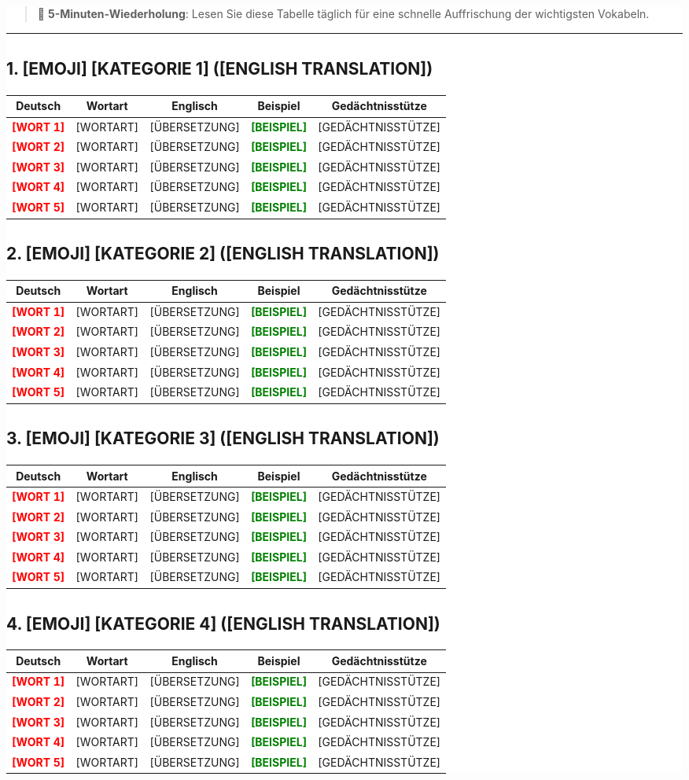 > 🔑 **5-Minuten-Wiederholung**: Lesen Sie diese Tabelle täglich für eine schnelle Auffrischung der wichtigsten Vokabeln.

---

## 1. [EMOJI] [KATEGORIE 1] ([ENGLISH TRANSLATION])

| Deutsch | Wortart | Englisch | Beispiel | Gedächtnisstütze |
|---------|---------|----------|----------|------------------|
| <span style="color:red;">**[WORT 1]**</span> | [WORTART] | [ÜBERSETZUNG] | <span style="color:green;">**[BEISPIEL]**</span> | [GEDÄCHTNISSTÜTZE] |
| <span style="color:red;">**[WORT 2]**</span> | [WORTART] | [ÜBERSETZUNG] | <span style="color:green;">**[BEISPIEL]**</span> | [GEDÄCHTNISSTÜTZE] |
| <span style="color:red;">**[WORT 3]**</span> | [WORTART] | [ÜBERSETZUNG] | <span style="color:green;">**[BEISPIEL]**</span> | [GEDÄCHTNISSTÜTZE] |
| <span style="color:red;">**[WORT 4]**</span> | [WORTART] | [ÜBERSETZUNG] | <span style="color:green;">**[BEISPIEL]**</span> | [GEDÄCHTNISSTÜTZE] |
| <span style="color:red;">**[WORT 5]**</span> | [WORTART] | [ÜBERSETZUNG] | <span style="color:green;">**[BEISPIEL]**</span> | [GEDÄCHTNISSTÜTZE] |

## 2. [EMOJI] [KATEGORIE 2] ([ENGLISH TRANSLATION])

| Deutsch | Wortart | Englisch | Beispiel | Gedächtnisstütze |
|---------|---------|----------|----------|------------------|
| <span style="color:red;">**[WORT 1]**</span> | [WORTART] | [ÜBERSETZUNG] | <span style="color:green;">**[BEISPIEL]**</span> | [GEDÄCHTNISSTÜTZE] |
| <span style="color:red;">**[WORT 2]**</span> | [WORTART] | [ÜBERSETZUNG] | <span style="color:green;">**[BEISPIEL]**</span> | [GEDÄCHTNISSTÜTZE] |
| <span style="color:red;">**[WORT 3]**</span> | [WORTART] | [ÜBERSETZUNG] | <span style="color:green;">**[BEISPIEL]**</span> | [GEDÄCHTNISSTÜTZE] |
| <span style="color:red;">**[WORT 4]**</span> | [WORTART] | [ÜBERSETZUNG] | <span style="color:green;">**[BEISPIEL]**</span> | [GEDÄCHTNISSTÜTZE] |
| <span style="color:red;">**[WORT 5]**</span> | [WORTART] | [ÜBERSETZUNG] | <span style="color:green;">**[BEISPIEL]**</span> | [GEDÄCHTNISSTÜTZE] |

## 3. [EMOJI] [KATEGORIE 3] ([ENGLISH TRANSLATION])

| Deutsch | Wortart | Englisch | Beispiel | Gedächtnisstütze |
|---------|---------|----------|----------|------------------|
| <span style="color:red;">**[WORT 1]**</span> | [WORTART] | [ÜBERSETZUNG] | <span style="color:green;">**[BEISPIEL]**</span> | [GEDÄCHTNISSTÜTZE] |
| <span style="color:red;">**[WORT 2]**</span> | [WORTART] | [ÜBERSETZUNG] | <span style="color:green;">**[BEISPIEL]**</span> | [GEDÄCHTNISSTÜTZE] |
| <span style="color:red;">**[WORT 3]**</span> | [WORTART] | [ÜBERSETZUNG] | <span style="color:green;">**[BEISPIEL]**</span> | [GEDÄCHTNISSTÜTZE] |
| <span style="color:red;">**[WORT 4]**</span> | [WORTART] | [ÜBERSETZUNG] | <span style="color:green;">**[BEISPIEL]**</span> | [GEDÄCHTNISSTÜTZE] |
| <span style="color:red;">**[WORT 5]**</span> | [WORTART] | [ÜBERSETZUNG] | <span style="color:green;">**[BEISPIEL]**</span> | [GEDÄCHTNISSTÜTZE] |

## 4. [EMOJI] [KATEGORIE 4] ([ENGLISH TRANSLATION])

| Deutsch | Wortart | Englisch | Beispiel | Gedächtnisstütze |
|---------|---------|----------|----------|------------------|
| <span style="color:red;">**[WORT 1]**</span> | [WORTART] | [ÜBERSETZUNG] | <span style="color:green;">**[BEISPIEL]**</span> | [GEDÄCHTNISSTÜTZE] |
| <span style="color:red;">**[WORT 2]**</span> | [WORTART] | [ÜBERSETZUNG] | <span style="color:green;">**[BEISPIEL]**</span> | [GEDÄCHTNISSTÜTZE] |
| <span style="color:red;">**[WORT 3]**</span> | [WORTART] | [ÜBERSETZUNG] | <span style="color:green;">**[BEISPIEL]**</span> | [GEDÄCHTNISSTÜTZE] |
| <span style="color:red;">**[WORT 4]**</span> | [WORTART] | [ÜBERSETZUNG] | <span style="color:green;">**[BEISPIEL]**</span> | [GEDÄCHTNISSTÜTZE] |
| <span style="color:red;">**[WORT 5]**</span> | [WORTART] | [ÜBERSETZUNG] | <span style="color:green;">**[BEISPIEL]**</span> | [GEDÄCHTNISSTÜTZE] |
